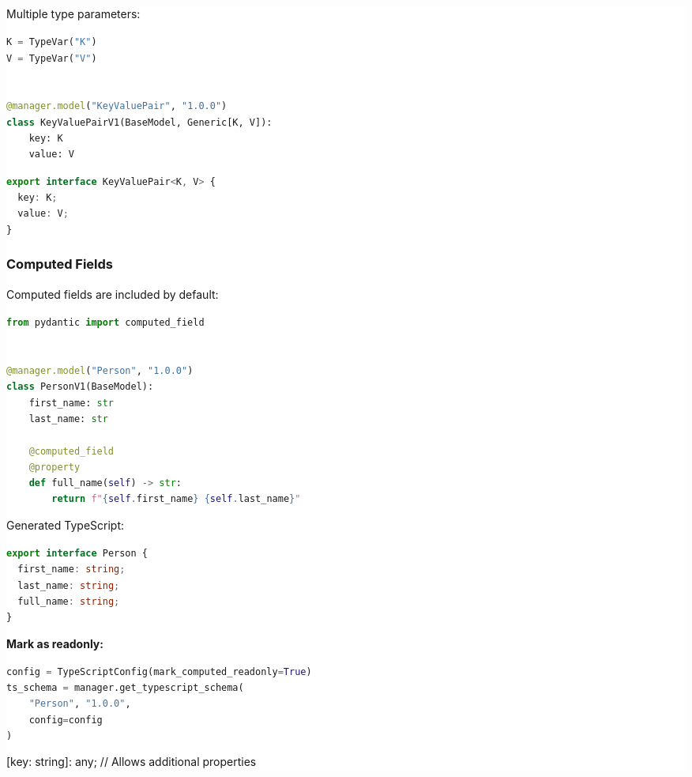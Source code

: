 Multiple type parameters:

```python
K = TypeVar("K")
V = TypeVar("V")


@manager.model("KeyValuePair", "1.0.0")
class KeyValuePairV1(BaseModel, Generic[K, V]):
    key: K
    value: V
```

```typescript
export interface KeyValuePair<K, V> {
  key: K;
  value: V;
}
```

### Computed Fields

Computed fields are included by default:

```python
from pydantic import computed_field


@manager.model("Person", "1.0.0")
class PersonV1(BaseModel):
    first_name: str
    last_name: str

    @computed_field
    @property
    def full_name(self) -> str:
        return f"{self.first_name} {self.last_name}"
```

Generated TypeScript:

```typescript
export interface Person {
  first_name: string;
  last_name: string;
  full_name: string;
}
```

**Mark as readonly:**

```python
config = TypeScriptConfig(mark_computed_readonly=True)
ts_schema = manager.get_typescript_schema(
    "Person", "1.0.0",
    config=config
)
```


  [key: string]: any;  // Allows additional properties
